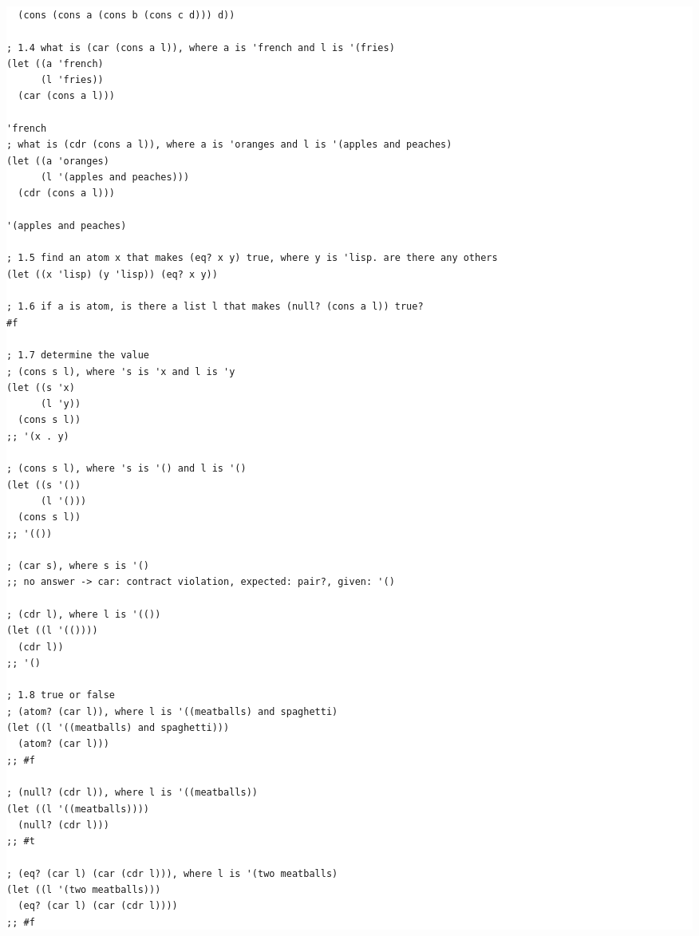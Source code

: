       (cons (cons a (cons b (cons c d))) d))

    ; 1.4 what is (car (cons a l)), where a is 'french and l is '(fries)
    (let ((a 'french)
          (l 'fries))
      (car (cons a l)))

    'french
    ; what is (cdr (cons a l)), where a is 'oranges and l is '(apples and peaches)
    (let ((a 'oranges)
          (l '(apples and peaches)))
      (cdr (cons a l)))

    '(apples and peaches)

    ; 1.5 find an atom x that makes (eq? x y) true, where y is 'lisp. are there any others
    (let ((x 'lisp) (y 'lisp)) (eq? x y))

    ; 1.6 if a is atom, is there a list l that makes (null? (cons a l)) true?
    #f

    ; 1.7 determine the value
    ; (cons s l), where 's is 'x and l is 'y
    (let ((s 'x)
          (l 'y))
      (cons s l))
    ;; '(x . y)

    ; (cons s l), where 's is '() and l is '()
    (let ((s '())
          (l '()))
      (cons s l))
    ;; '(())

    ; (car s), where s is '()
    ;; no answer -> car: contract violation, expected: pair?, given: '()

    ; (cdr l), where l is '(())
    (let ((l '(())))
      (cdr l))
    ;; '()

    ; 1.8 true or false
    ; (atom? (car l)), where l is '((meatballs) and spaghetti)
    (let ((l '((meatballs) and spaghetti)))
      (atom? (car l)))
    ;; #f

    ; (null? (cdr l)), where l is '((meatballs))
    (let ((l '((meatballs))))
      (null? (cdr l)))
    ;; #t

    ; (eq? (car l) (car (cdr l))), where l is '(two meatballs)
    (let ((l '(two meatballs)))
      (eq? (car l) (car (cdr l))))
    ;; #f
